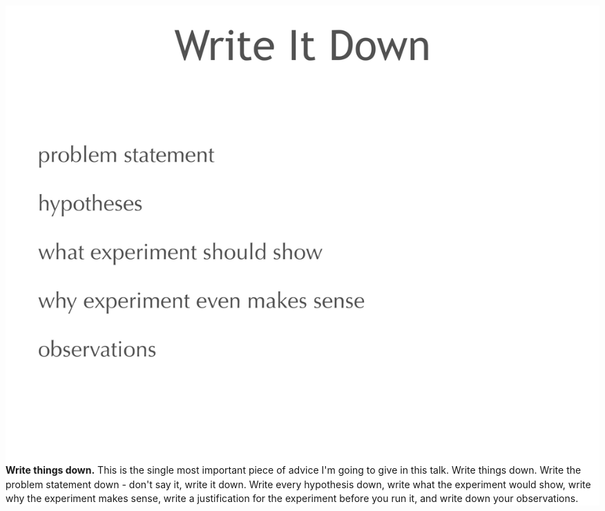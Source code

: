<img src="DebuggingWithTheScientificMethod/0037.jpg" alt="" id="slide-0037">

**Write things down.** This is the single most important piece of advice I'm going to give in this talk. Write things down. Write the problem statement down - don't say it, write it down. Write every hypothesis down, write what the experiment would show, write why the experiment makes sense, write a justification for the experiment before you run it, and write down your observations.
